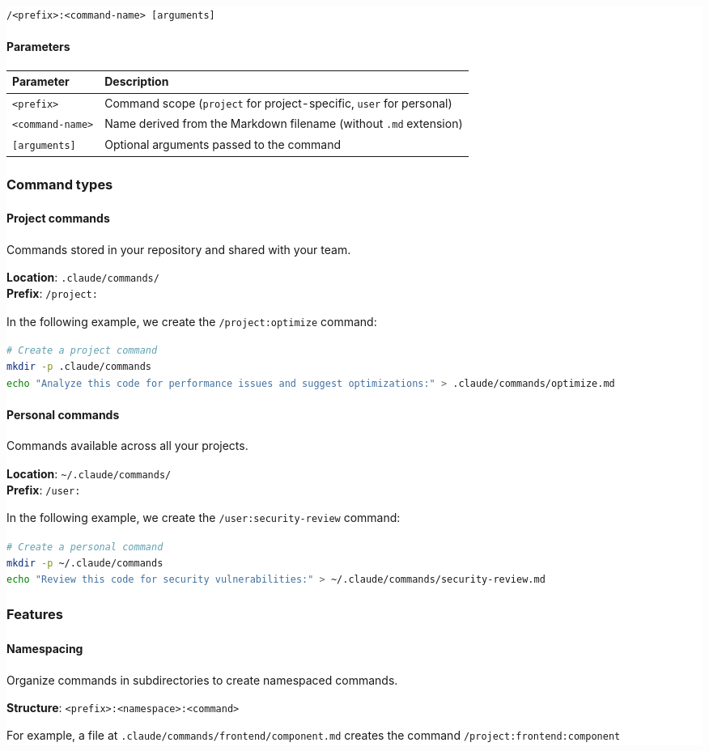 ```
/<prefix>:<command-name> [arguments]
```

#### Parameters

| Parameter        | Description                                                         |
| :--------------- | :------------------------------------------------------------------ |
| `<prefix>`       | Command scope (`project` for project-specific, `user` for personal) |
| `<command-name>` | Name derived from the Markdown filename (without `.md` extension)   |
| `[arguments]`    | Optional arguments passed to the command                            |

### Command types

#### Project commands

Commands stored in your repository and shared with your team.

**Location**: `.claude/commands/`\
**Prefix**: `/project:`

In the following example, we create the `/project:optimize` command:

```bash
# Create a project command
mkdir -p .claude/commands
echo "Analyze this code for performance issues and suggest optimizations:" > .claude/commands/optimize.md
```

#### Personal commands

Commands available across all your projects.

**Location**: `~/.claude/commands/`\
**Prefix**: `/user:`

In the following example, we create the `/user:security-review` command:

```bash
# Create a personal command
mkdir -p ~/.claude/commands
echo "Review this code for security vulnerabilities:" > ~/.claude/commands/security-review.md
```

### Features

#### Namespacing

Organize commands in subdirectories to create namespaced commands.

**Structure**: `<prefix>:<namespace>:<command>`

For example, a file at `.claude/commands/frontend/component.md` creates the command `/project:frontend:component`
